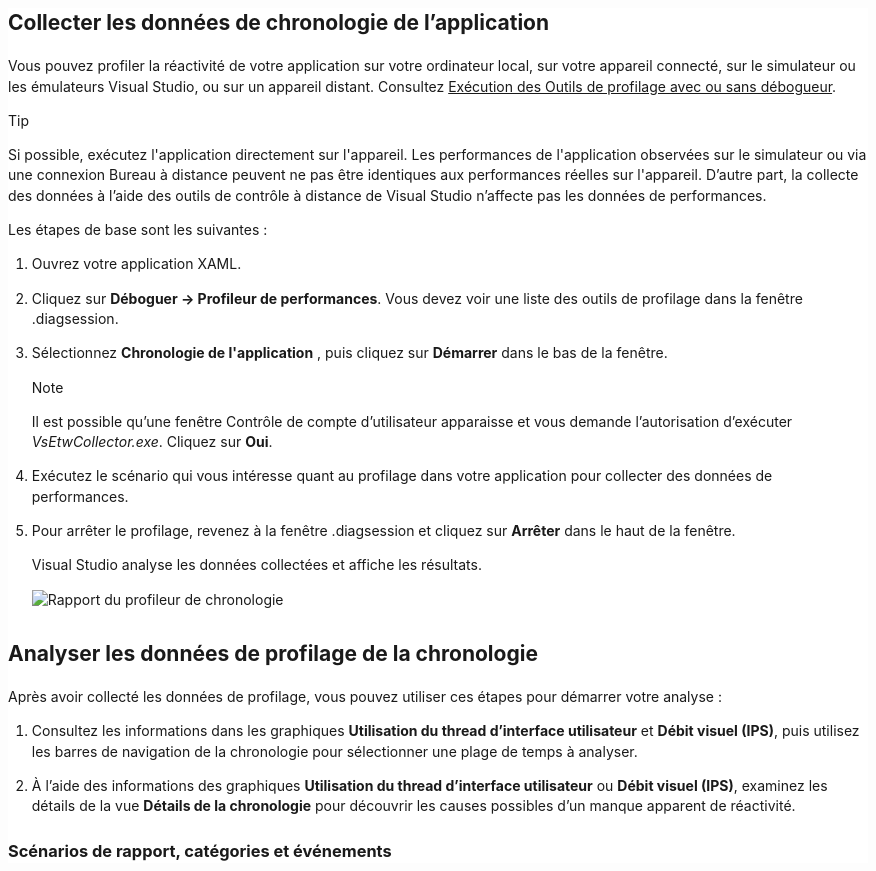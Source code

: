 ## <a name="collect-application-timeline-data"></a>Collecter les données de chronologie de l’application

Vous pouvez profiler la réactivité de votre application sur votre ordinateur local, sur votre appareil connecté, sur le simulateur ou les émulateurs Visual Studio, ou sur un appareil distant. Consultez [Exécution des Outils de profilage avec ou sans débogueur](../profiling/running-profiling-tools-with-or-without-the-debugger.md).

> [!TIP]
> Si possible, exécutez l'application directement sur l'appareil. Les performances de l'application observées sur le simulateur ou via une connexion Bureau à distance peuvent ne pas être identiques aux performances réelles sur l'appareil. D’autre part, la collecte des données à l’aide des outils de contrôle à distance de Visual Studio n’affecte pas les données de performances.  

Les étapes de base sont les suivantes :  

1. Ouvrez votre application XAML.

2. Cliquez sur **Déboguer -> Profileur de performances**. Vous devez voir une liste des outils de profilage dans la fenêtre .diagsession.

3. Sélectionnez **Chronologie de l'application** , puis cliquez sur **Démarrer** dans le bas de la fenêtre.

   > [!NOTE]
   > Il est possible qu’une fenêtre Contrôle de compte d’utilisateur apparaisse et vous demande l’autorisation d’exécuter *VsEtwCollector.exe*. Cliquez sur **Oui**.

4. Exécutez le scénario qui vous intéresse quant au profilage dans votre application pour collecter des données de performances.

5. Pour arrêter le profilage, revenez à la fenêtre .diagsession et cliquez sur **Arrêter** dans le haut de la fenêtre.

   Visual Studio analyse les données collectées et affiche les résultats.

   ![Rapport du profileur de chronologie](../profiling/media/timeline_base.png "TIMELINE_Base")

## <a name="analyze-timeline-profiling-data"></a>Analyser les données de profilage de la chronologie

Après avoir collecté les données de profilage, vous pouvez utiliser ces étapes pour démarrer votre analyse :  
  
1. Consultez les informations dans les graphiques **Utilisation du thread d’interface utilisateur** et **Débit visuel (IPS)**, puis utilisez les barres de navigation de la chronologie pour sélectionner une plage de temps à analyser.  
  
2. À l’aide des informations des graphiques **Utilisation du thread d’interface utilisateur** ou **Débit visuel (IPS)**, examinez les détails de la vue **Détails de la chronologie** pour découvrir les causes possibles d’un manque apparent de réactivité.
  
### <a name="BKMK_Report_scenarios_categories_and_events"></a> Scénarios de rapport, catégories et événements  
